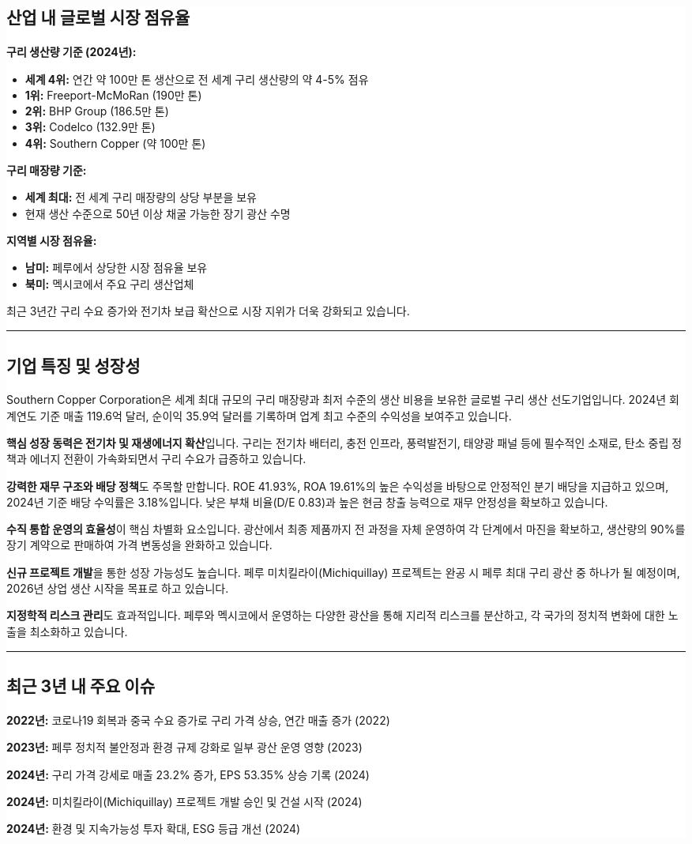 
## 산업 내 글로벌 시장 점유율

**구리 생산량 기준 (2024년):**

- **세계 4위:** 연간 약 100만 톤 생산으로 전 세계 구리 생산량의 약 4-5% 점유
- **1위:** Freeport-McMoRan (190만 톤)
- **2위:** BHP Group (186.5만 톤)
- **3위:** Codelco (132.9만 톤)
- **4위:** Southern Copper (약 100만 톤)

**구리 매장량 기준:**

- **세계 최대:** 전 세계 구리 매장량의 상당 부분을 보유
- 현재 생산 수준으로 50년 이상 채굴 가능한 장기 광산 수명

**지역별 시장 점유율:**

- **남미:** 페루에서 상당한 시장 점유율 보유
- **북미:** 멕시코에서 주요 구리 생산업체

최근 3년간 구리 수요 증가와 전기차 보급 확산으로 시장 지위가 더욱 강화되고 있습니다.

---

## 기업 특징 및 성장성

Southern Copper Corporation은 세계 최대 규모의 구리 매장량과 최저 수준의 생산 비용을 보유한 글로벌 구리 생산 선도기업입니다. 2024년 회계연도 기준 매출 119.6억 달러, 순이익 35.9억 달러를 기록하며 업계 최고 수준의 수익성을 보여주고 있습니다.

**핵심 성장 동력은 전기차 및 재생에너지 확산**입니다. 구리는 전기차 배터리, 충전 인프라, 풍력발전기, 태양광 패널 등에 필수적인 소재로, 탄소 중립 정책과 에너지 전환이 가속화되면서 구리 수요가 급증하고 있습니다.

**강력한 재무 구조와 배당 정책**도 주목할 만합니다. ROE 41.93%, ROA 19.61%의 높은 수익성을 바탕으로 안정적인 분기 배당을 지급하고 있으며, 2024년 기준 배당 수익률은 3.18%입니다. 낮은 부채 비율(D/E 0.83)과 높은 현금 창출 능력으로 재무 안정성을 확보하고 있습니다.

**수직 통합 운영의 효율성**이 핵심 차별화 요소입니다. 광산에서 최종 제품까지 전 과정을 자체 운영하여 각 단계에서 마진을 확보하고, 생산량의 90%를 장기 계약으로 판매하여 가격 변동성을 완화하고 있습니다.

**신규 프로젝트 개발**을 통한 성장 가능성도 높습니다. 페루 미치킬라이(Michiquillay) 프로젝트는 완공 시 페루 최대 구리 광산 중 하나가 될 예정이며, 2026년 상업 생산 시작을 목표로 하고 있습니다.

**지정학적 리스크 관리**도 효과적입니다. 페루와 멕시코에서 운영하는 다양한 광산을 통해 지리적 리스크를 분산하고, 각 국가의 정치적 변화에 대한 노출을 최소화하고 있습니다.

---

## 최근 3년 내 주요 이슈

**2022년:** 코로나19 회복과 중국 수요 증가로 구리 가격 상승, 연간 매출 증가 (2022)

**2023년:** 페루 정치적 불안정과 환경 규제 강화로 일부 광산 운영 영향 (2023)

**2024년:** 구리 가격 강세로 매출 23.2% 증가, EPS 53.35% 상승 기록 (2024)

**2024년:** 미치킬라이(Michiquillay) 프로젝트 개발 승인 및 건설 시작 (2024)

**2024년:** 환경 및 지속가능성 투자 확대, ESG 등급 개선 (2024)
